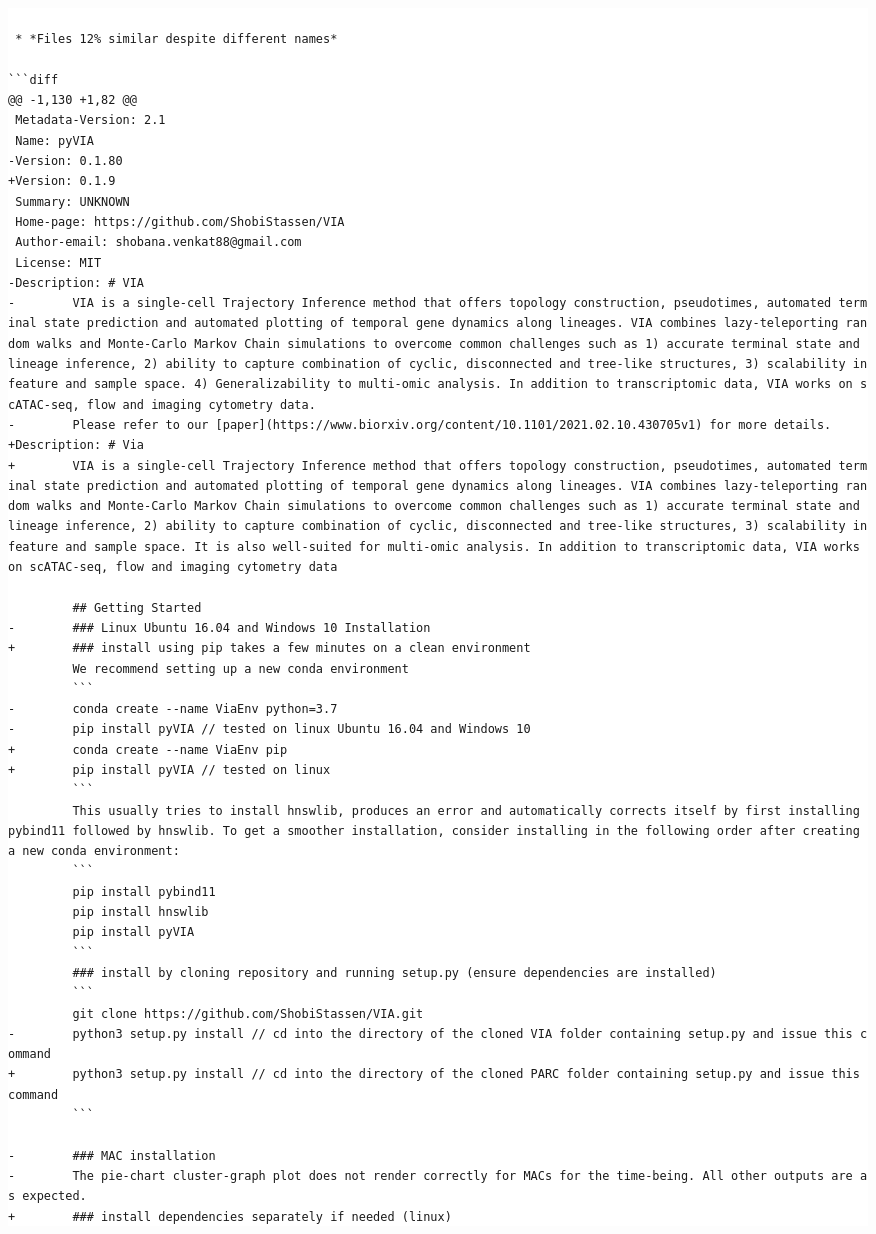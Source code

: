 ```

 * *Files 12% similar despite different names*

```diff
@@ -1,130 +1,82 @@
 Metadata-Version: 2.1
 Name: pyVIA
-Version: 0.1.80
+Version: 0.1.9
 Summary: UNKNOWN
 Home-page: https://github.com/ShobiStassen/VIA
 Author-email: shobana.venkat88@gmail.com
 License: MIT
-Description: # VIA
-        VIA is a single-cell Trajectory Inference method that offers topology construction, pseudotimes, automated terminal state prediction and automated plotting of temporal gene dynamics along lineages. VIA combines lazy-teleporting random walks and Monte-Carlo Markov Chain simulations to overcome common challenges such as 1) accurate terminal state and lineage inference, 2) ability to capture combination of cyclic, disconnected and tree-like structures, 3) scalability in feature and sample space. 4) Generalizability to multi-omic analysis. In addition to transcriptomic data, VIA works on scATAC-seq, flow and imaging cytometry data. 
-        Please refer to our [paper](https://www.biorxiv.org/content/10.1101/2021.02.10.430705v1) for more details.
+Description: # Via
+        VIA is a single-cell Trajectory Inference method that offers topology construction, pseudotimes, automated terminal state prediction and automated plotting of temporal gene dynamics along lineages. VIA combines lazy-teleporting random walks and Monte-Carlo Markov Chain simulations to overcome common challenges such as 1) accurate terminal state and lineage inference, 2) ability to capture combination of cyclic, disconnected and tree-like structures, 3) scalability in feature and sample space. It is also well-suited for multi-omic analysis. In addition to transcriptomic data, VIA works on scATAC-seq, flow and imaging cytometry data 
         
         ## Getting Started
-        ### Linux Ubuntu 16.04 and Windows 10 Installation
+        ### install using pip takes a few minutes on a clean environment
         We recommend setting up a new conda environment
         ```
-        conda create --name ViaEnv python=3.7 
-        pip install pyVIA // tested on linux Ubuntu 16.04 and Windows 10
+        conda create --name ViaEnv pip 
+        pip install pyVIA // tested on linux
         ```
         This usually tries to install hnswlib, produces an error and automatically corrects itself by first installing pybind11 followed by hnswlib. To get a smoother installation, consider installing in the following order after creating a new conda environment:
         ```
         pip install pybind11
         pip install hnswlib
         pip install pyVIA
         ```
         ### install by cloning repository and running setup.py (ensure dependencies are installed)
         ```
         git clone https://github.com/ShobiStassen/VIA.git 
-        python3 setup.py install // cd into the directory of the cloned VIA folder containing setup.py and issue this command
+        python3 setup.py install // cd into the directory of the cloned PARC folder containing setup.py and issue this command
         ```
         
-        ### MAC installation
-        The pie-chart cluster-graph plot does not render correctly for MACs for the time-being. All other outputs are as expected. 
+        ### install dependencies separately if needed (linux)
```